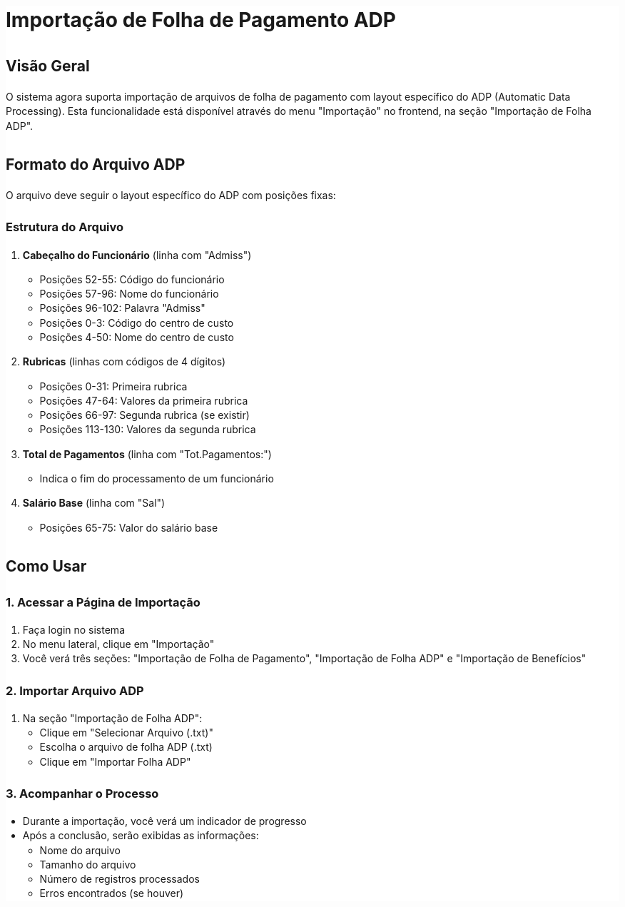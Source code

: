 # Importação de Folha de Pagamento ADP

## Visão Geral

O sistema agora suporta importação de arquivos de folha de pagamento com layout específico do ADP (Automatic Data Processing). Esta funcionalidade está disponível através do menu "Importação" no frontend, na seção "Importação de Folha ADP".

## Formato do Arquivo ADP

O arquivo deve seguir o layout específico do ADP com posições fixas:

### Estrutura do Arquivo

1. **Cabeçalho do Funcionário** (linha com "Admiss")
   - Posições 52-55: Código do funcionário
   - Posições 57-96: Nome do funcionário
   - Posições 96-102: Palavra "Admiss"
   - Posições 0-3: Código do centro de custo
   - Posições 4-50: Nome do centro de custo

2. **Rubricas** (linhas com códigos de 4 dígitos)
   - Posições 0-31: Primeira rubrica
   - Posições 47-64: Valores da primeira rubrica
   - Posições 66-97: Segunda rubrica (se existir)
   - Posições 113-130: Valores da segunda rubrica

3. **Total de Pagamentos** (linha com "Tot.Pagamentos:")
   - Indica o fim do processamento de um funcionário

4. **Salário Base** (linha com "Sal")
   - Posições 65-75: Valor do salário base

## Como Usar

### 1. Acessar a Página de Importação
1. Faça login no sistema
2. No menu lateral, clique em "Importação"
3. Você verá três seções: "Importação de Folha de Pagamento", "Importação de Folha ADP" e "Importação de Benefícios"

### 2. Importar Arquivo ADP
1. Na seção "Importação de Folha ADP":
   - Clique em "Selecionar Arquivo (.txt)"
   - Escolha o arquivo de folha ADP (.txt)
   - Clique em "Importar Folha ADP"

### 3. Acompanhar o Processo
- Durante a importação, você verá um indicador de progresso
- Após a conclusão, serão exibidas as informações:
  - Nome do arquivo
  - Tamanho do arquivo
  - Número de registros processados
  - Erros encontrados (se houver)
